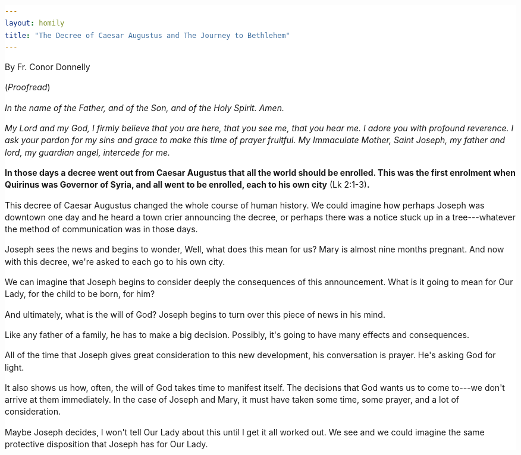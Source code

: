 ```yaml
---
layout: homily
title: "The Decree of Caesar Augustus and The Journey to Bethlehem"
---
```


By Fr. Conor Donnelly

(*Proofread*)

*In the name of the Father, and of the Son, and of the Holy Spirit.
Amen.*

*My Lord and my God, I firmly believe that you are here, that you see
me, that you hear me. I adore you with profound reverence. I ask your
pardon for my sins and grace to make this time of prayer fruitful. My
Immaculate Mother, Saint Joseph, my father and lord, my guardian angel,
intercede for me.*

**In those days a decree went out from Caesar Augustus that all the
world should be enrolled. This was the first enrolment when Quirinus was
Governor of Syria, and all went to be enrolled, each to his own city**
(Lk 2:1-3)**.**

This decree of Caesar Augustus changed the whole course of human
history. We could imagine how perhaps Joseph was downtown one day and he
heard a town crier announcing the decree, or perhaps there was a notice
stuck up in a tree---whatever the method of communication was in those
days.

Joseph sees the news and begins to wonder, Well, what does this mean for
us? Mary is almost nine months pregnant. And now with this decree,
we\'re asked to each go to his own city.

We can imagine that Joseph begins to consider deeply the consequences of
this announcement. What is it going to mean for Our Lady, for the child
to be born, for him?

And ultimately, what is the will of God? Joseph begins to turn over this
piece of news in his mind.

Like any father of a family, he has to make a big decision. Possibly,
it\'s going to have many effects and consequences.

All of the time that Joseph gives great consideration to this new
development, his conversation is prayer. He\'s asking God for light.

It also shows us how, often, the will of God takes time to manifest
itself. The decisions that God wants us to come to---we don\'t arrive at
them immediately. In the case of Joseph and Mary, it must have taken
some time, some prayer, and a lot of consideration.

Maybe Joseph decides, I won\'t tell Our Lady about this until I get it
all worked out. We see and we could imagine the same protective
disposition that Joseph has for Our Lady.
